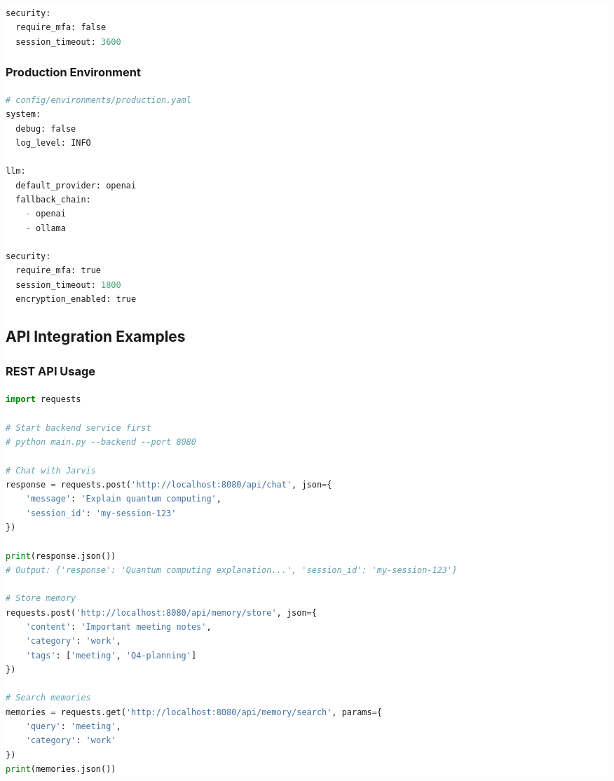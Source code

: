 ```python
security:
  require_mfa: false
  session_timeout: 3600
```

### Production Environment
```python
# config/environments/production.yaml
system:
  debug: false
  log_level: INFO
  
llm:
  default_provider: openai
  fallback_chain:
    - openai
    - ollama
    
security:
  require_mfa: true
  session_timeout: 1800
  encryption_enabled: true
```

## API Integration Examples

### REST API Usage
```python
import requests

# Start backend service first
# python main.py --backend --port 8080

# Chat with Jarvis
response = requests.post('http://localhost:8080/api/chat', json={
    'message': 'Explain quantum computing',
    'session_id': 'my-session-123'
})

print(response.json())
# Output: {'response': 'Quantum computing explanation...', 'session_id': 'my-session-123'}

# Store memory
requests.post('http://localhost:8080/api/memory/store', json={
    'content': 'Important meeting notes',
    'category': 'work',
    'tags': ['meeting', 'Q4-planning']
})

# Search memories
memories = requests.get('http://localhost:8080/api/memory/search', params={
    'query': 'meeting',
    'category': 'work'
})
print(memories.json())
```

